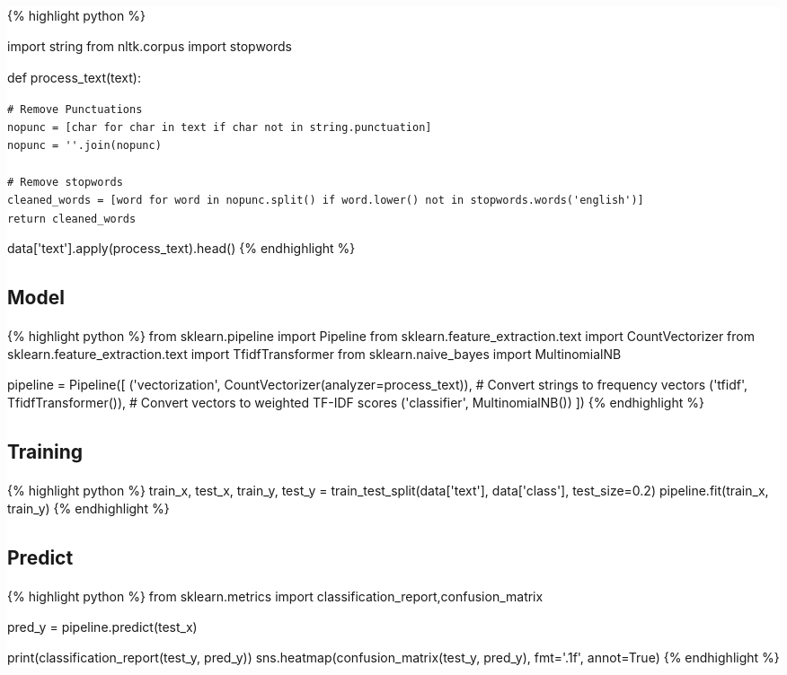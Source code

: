 {% highlight python %}

import string
from nltk.corpus import stopwords


def process_text(text):

    # Remove Punctuations
    nopunc = [char for char in text if char not in string.punctuation]
    nopunc = ''.join(nopunc)

    # Remove stopwords
    cleaned_words = [word for word in nopunc.split() if word.lower() not in stopwords.words('english')]
    return cleaned_words

data['text'].apply(process_text).head()
{% endhighlight %}


## Model

{% highlight python %}
from sklearn.pipeline import Pipeline
from sklearn.feature_extraction.text import CountVectorizer
from sklearn.feature_extraction.text import TfidfTransformer
from sklearn.naive_bayes import MultinomialNB


pipeline = Pipeline([
    ('vectorization', CountVectorizer(analyzer=process_text)),  # Convert strings to frequency vectors
    ('tfidf', TfidfTransformer()),  # Convert vectors to weighted TF-IDF scores
    ('classifier', MultinomialNB())
])
{% endhighlight %}

## Training

{% highlight python %}
train_x, test_x, train_y, test_y = train_test_split(data['text'], data['class'], test_size=0.2)
pipeline.fit(train_x, train_y)
{% endhighlight %}

## Predict

{% highlight python %}
from sklearn.metrics import classification_report,confusion_matrix


pred_y = pipeline.predict(test_x)

print(classification_report(test_y, pred_y))
sns.heatmap(confusion_matrix(test_y, pred_y), fmt='.1f', annot=True)
{% endhighlight %}
